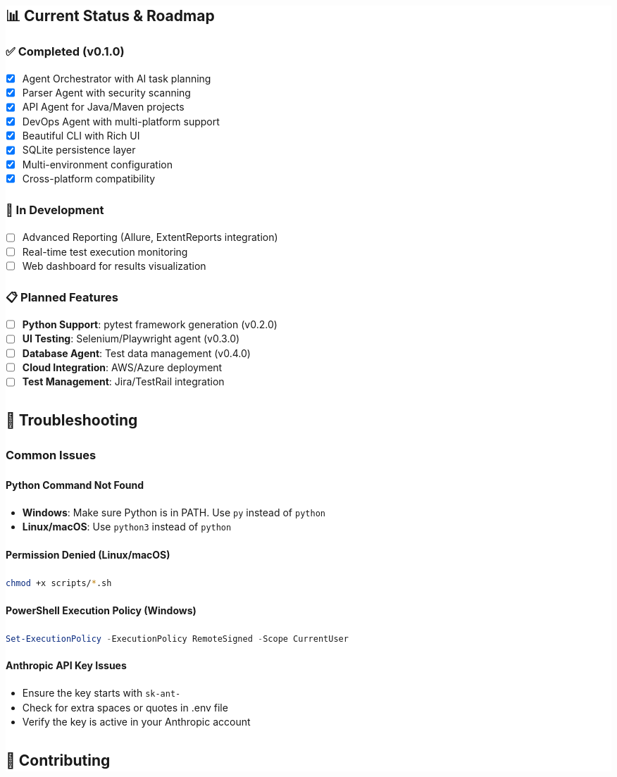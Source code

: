 ## 📊 Current Status & Roadmap

### ✅ Completed (v0.1.0)
- [x] Agent Orchestrator with AI task planning
- [x] Parser Agent with security scanning
- [x] API Agent for Java/Maven projects
- [x] DevOps Agent with multi-platform support
- [x] Beautiful CLI with Rich UI
- [x] SQLite persistence layer
- [x] Multi-environment configuration
- [x] Cross-platform compatibility

### 🔄 In Development
- [ ] Advanced Reporting (Allure, ExtentReports integration)
- [ ] Real-time test execution monitoring
- [ ] Web dashboard for results visualization

### 📋 Planned Features
- [ ] **Python Support**: pytest framework generation (v0.2.0)
- [ ] **UI Testing**: Selenium/Playwright agent (v0.3.0)
- [ ] **Database Agent**: Test data management (v0.4.0)
- [ ] **Cloud Integration**: AWS/Azure deployment
- [ ] **Test Management**: Jira/TestRail integration

## 🚨 Troubleshooting

### Common Issues

#### Python Command Not Found
- **Windows**: Make sure Python is in PATH. Use `py` instead of `python`
- **Linux/macOS**: Use `python3` instead of `python`

#### Permission Denied (Linux/macOS)
```bash
chmod +x scripts/*.sh
```

#### PowerShell Execution Policy (Windows)
```powershell
Set-ExecutionPolicy -ExecutionPolicy RemoteSigned -Scope CurrentUser
```

#### Anthropic API Key Issues
- Ensure the key starts with `sk-ant-`
- Check for extra spaces or quotes in .env file
- Verify the key is active in your Anthropic account

## 🤝 Contributing
